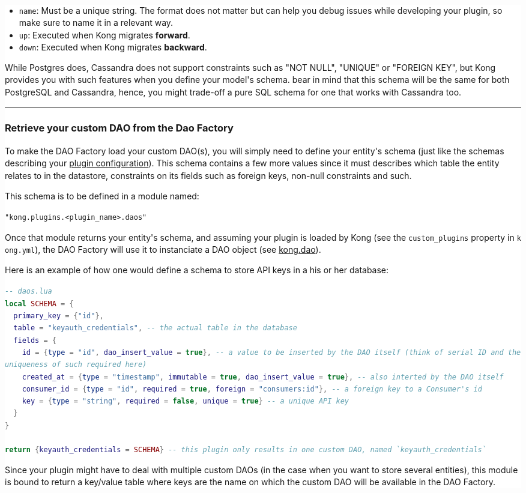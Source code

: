 - `name`: Must be a unique string. The format does not matter but can help you debug issues while developing your plugin, so make sure to name it in a relevant way.
- `up`: Executed when Kong migrates **forward**.
- `down`: Executed when Kong migrates **backward**.

While Postgres does, Cassandra does not support constraints such as "NOT NULL", "UNIQUE" or "FOREIGN KEY", but Kong provides you with such features when you define your model's schema. bear in mind that this schema will be the same for both PostgreSQL and Cassandra, hence, you might trade-off a pure SQL schema for one that works with Cassandra too.

---

### Retrieve your custom DAO from the Dao Factory

To make the DAO Factory load your custom DAO(s), you will simply need to define your entity's schema (just like the schemas describing your [plugin configuration]({{page.book.chapters.plugin-configuration}})). This schema contains a few more values since it must describes which table the entity relates to in the datastore, constraints on its fields such as foreign keys, non-null constraints and such.

This schema is to be defined in a module named:

```
"kong.plugins.<plugin_name>.daos"
```

Once that module returns your entity's schema, and assuming your plugin is loaded by Kong (see the `custom_plugins` property in `kong.yml`), the DAO Factory will use it to instanciate a DAO object (see [kong.dao]).

Here is an example of how one would define a schema to store API keys in a his or her database:

```lua
-- daos.lua
local SCHEMA = {
  primary_key = {"id"},
  table = "keyauth_credentials", -- the actual table in the database
  fields = {
    id = {type = "id", dao_insert_value = true}, -- a value to be inserted by the DAO itself (think of serial ID and the uniqueness of such required here)
    created_at = {type = "timestamp", immutable = true, dao_insert_value = true}, -- also interted by the DAO itself
    consumer_id = {type = "id", required = true, foreign = "consumers:id"}, -- a foreign key to a Consumer's id
    key = {type = "string", required = false, unique = true} -- a unique API key
  }
}

return {keyauth_credentials = SCHEMA} -- this plugin only results in one custom DAO, named `keyauth_credentials`
```

Since your plugin might have to deal with multiple custom DAOs (in the case when you want to store several entities), this module is bound to return a key/value table where keys are the name on which the custom DAO will be available in the DAO Factory.


[kong.dao]: /docs/{{page.kong_version}}/lua-reference/modules/kong.dao
[Admin API]: /docs/{{page.kong_version}}/admin-api/